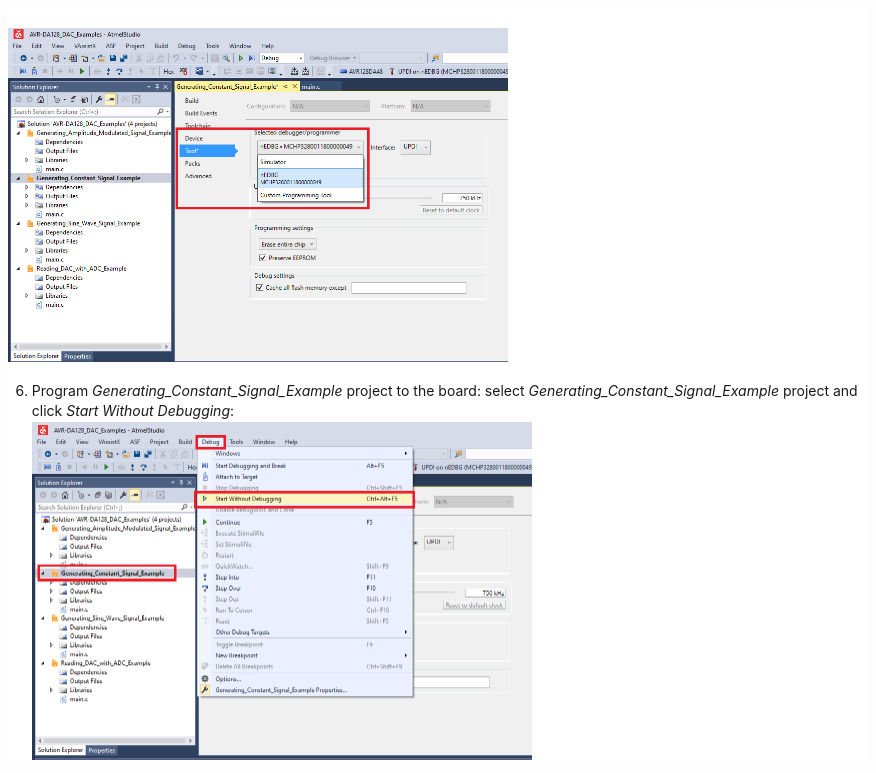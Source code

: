 <br><img src="images/AVR-DA_DAC_use_case_1_tool_settings.png" width="500">


6. Program *Generating_Constant_Signal_Example* project to the board: select *Generating_Constant_Signal_Example* project and click *Start Without Debugging*:
<br><img src="images/AVR-DA_DAC_use_case_1_program.png" width="500">